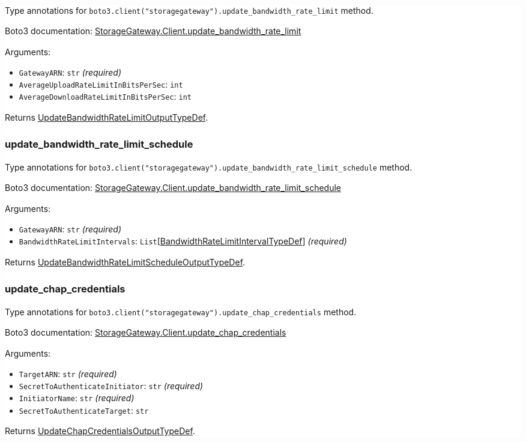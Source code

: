 Type annotations for
`boto3.client("storagegateway").update_bandwidth_rate_limit` method.

Boto3 documentation:
[StorageGateway.Client.update_bandwidth_rate_limit](https://boto3.amazonaws.com/v1/documentation/api/latest/reference/services/storagegateway.html#StorageGateway.Client.update_bandwidth_rate_limit)

Arguments:

- `GatewayARN`: `str` *(required)*
- `AverageUploadRateLimitInBitsPerSec`: `int`
- `AverageDownloadRateLimitInBitsPerSec`: `int`

Returns
[UpdateBandwidthRateLimitOutputTypeDef](https://vemel.github.io/boto3_stubs_docs/mypy_boto3_storagegateway/type_defs.html#updatebandwidthratelimitoutputtypedef).

### update_bandwidth_rate_limit_schedule

Type annotations for
`boto3.client("storagegateway").update_bandwidth_rate_limit_schedule` method.

Boto3 documentation:
[StorageGateway.Client.update_bandwidth_rate_limit_schedule](https://boto3.amazonaws.com/v1/documentation/api/latest/reference/services/storagegateway.html#StorageGateway.Client.update_bandwidth_rate_limit_schedule)

Arguments:

- `GatewayARN`: `str` *(required)*
- `BandwidthRateLimitIntervals`:
  `List`\[[BandwidthRateLimitIntervalTypeDef](https://vemel.github.io/boto3_stubs_docs/mypy_boto3_storagegateway/type_defs.html#bandwidthratelimitintervaltypedef)\]
  *(required)*

Returns
[UpdateBandwidthRateLimitScheduleOutputTypeDef](https://vemel.github.io/boto3_stubs_docs/mypy_boto3_storagegateway/type_defs.html#updatebandwidthratelimitscheduleoutputtypedef).

### update_chap_credentials

Type annotations for `boto3.client("storagegateway").update_chap_credentials`
method.

Boto3 documentation:
[StorageGateway.Client.update_chap_credentials](https://boto3.amazonaws.com/v1/documentation/api/latest/reference/services/storagegateway.html#StorageGateway.Client.update_chap_credentials)

Arguments:

- `TargetARN`: `str` *(required)*
- `SecretToAuthenticateInitiator`: `str` *(required)*
- `InitiatorName`: `str` *(required)*
- `SecretToAuthenticateTarget`: `str`

Returns
[UpdateChapCredentialsOutputTypeDef](https://vemel.github.io/boto3_stubs_docs/mypy_boto3_storagegateway/type_defs.html#updatechapcredentialsoutputtypedef).
